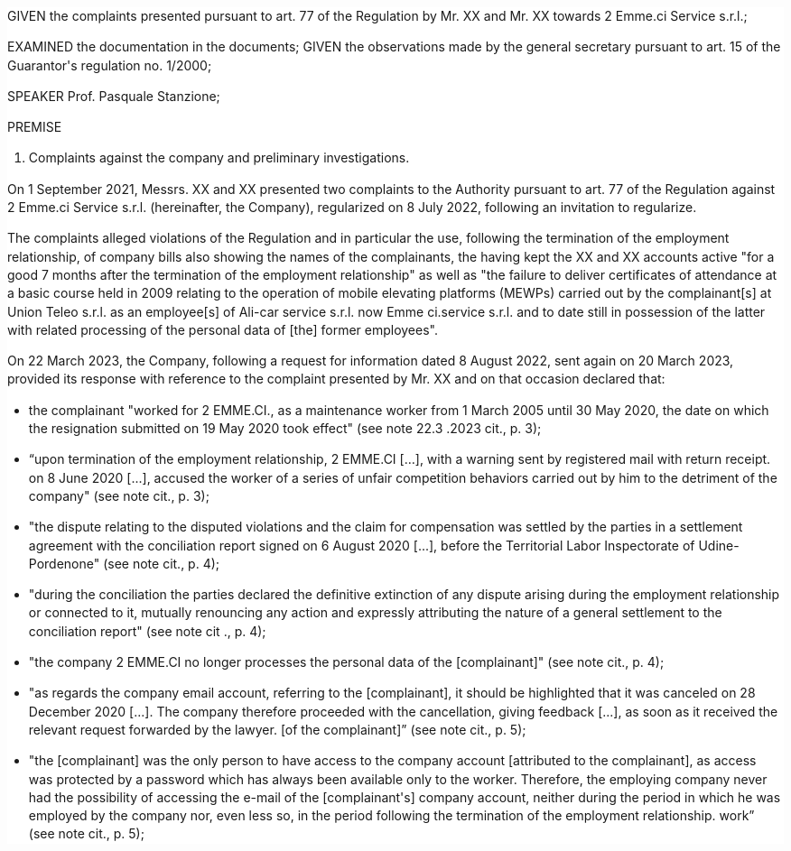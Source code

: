 GIVEN the complaints presented pursuant to art. 77 of the Regulation by Mr. XX and Mr. XX towards 2 Emme.ci Service s.r.l.;

EXAMINED the documentation in the documents;
GIVEN the observations made by the general secretary pursuant to art. 15 of the Guarantor's regulation no. 1/2000;

SPEAKER Prof. Pasquale Stanzione;

PREMISE

1. Complaints against the company and preliminary investigations.

On 1 September 2021, Messrs. XX and XX presented two complaints to the Authority pursuant to art. 77 of the Regulation against 2 Emme.ci Service s.r.l. (hereinafter, the Company), regularized on 8 July 2022, following an invitation to regularize.

The complaints alleged violations of the Regulation and in particular the use, following the termination of the employment relationship, of company bills also showing the names of the complainants, the having kept the XX and XX accounts active "for a good 7 months after the termination of the employment relationship" as well as "the failure to deliver certificates of attendance at a basic course held in 2009 relating to the operation of mobile elevating platforms (MEWPs) carried out by the complainant\[s\] at Union Teleo s.r.l. as an employee\[s\] of Ali-car service s.r.l. now Emme ci.service s.r.l. and to date still in possession of the latter with related processing of the personal data of \[the\] former employees".

On 22 March 2023, the Company, following a request for information dated 8 August 2022, sent again on 20 March 2023, provided its response with reference to the complaint presented by Mr. XX and on that occasion declared that:

- the complainant "worked for 2 EMME.CI., as a maintenance worker from 1 March 2005 until 30 May 2020, the date on which the resignation submitted on 19 May 2020 took effect" (see note 22.3 .2023 cit., p. 3);

- “upon termination of the employment relationship, 2 EMME.CI \[…\], with a warning sent by registered mail with return receipt. on 8 June 2020 \[...\], accused the worker of a series of unfair competition behaviors carried out by him to the detriment of the company" (see note cit., p. 3);

- "the dispute relating to the disputed violations and the claim for compensation was settled by the parties in a settlement agreement with the conciliation report signed on 6 August 2020 \[...\], before the Territorial Labor Inspectorate of Udine-Pordenone" (see note cit., p. 4);

- "during the conciliation the parties declared the definitive extinction of any dispute arising during the employment relationship or connected to it, mutually renouncing any action and expressly attributing the nature of a general settlement to the conciliation report" (see note cit ., p. 4);

- "the company 2 EMME.CI no longer processes the personal data of the \[complainant\]" (see note cit., p. 4);

- "as regards the company email account, referring to the \[complainant\], it should be highlighted that it was canceled on 28 December 2020 \[...\]. The company therefore proceeded with the cancellation, giving feedback \[...\], as soon as it received the relevant request forwarded by the lawyer. \[of the complainant\]” (see note cit., p. 5);

- "the \[complainant\] was the only person to have access to the company account \[attributed to the complainant\], as access was protected by a password which has always been available only to the worker. Therefore, the employing company never had the possibility of accessing the e-mail of the \[complainant's\] company account, neither during the period in which he was employed by the company nor, even less so, in the period following the termination of the employment relationship. work” (see note cit., p. 5);
